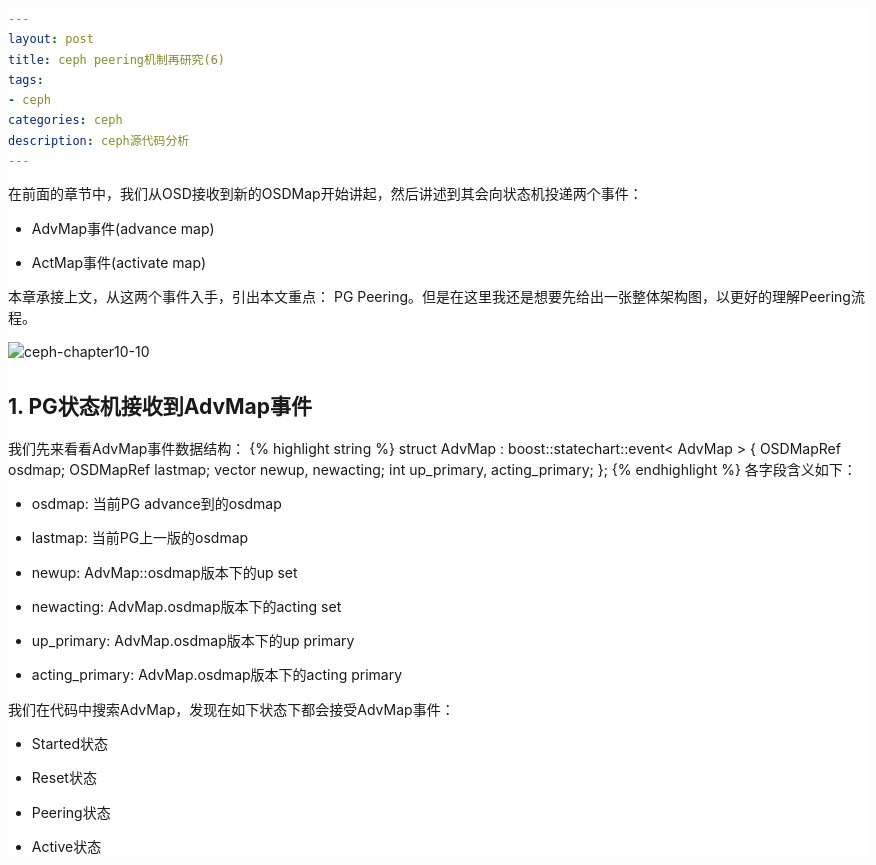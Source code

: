 ```yaml
---
layout: post
title: ceph peering机制再研究(6)
tags:
- ceph
categories: ceph
description: ceph源代码分析
---
```



在前面的章节中，我们从OSD接收到新的OSDMap开始讲起，然后讲述到其会向状态机投递两个事件：

* AdvMap事件(advance map)

* ActMap事件(activate map)

本章承接上文，从这两个事件入手，引出本文重点： PG Peering。但是在这里我还是想要先给出一张整体架构图，以更好的理解Peering流程。

![ceph-chapter10-10](https://ivanzz1001.github.io/records/assets/img/ceph/sca/ceph_chapter10_1.jpg)




## 1. PG状态机接收到AdvMap事件
我们先来看看AdvMap事件数据结构：
{% highlight string %}
struct AdvMap : boost::statechart::event< AdvMap > {
	OSDMapRef osdmap;
	OSDMapRef lastmap;
	vector<int> newup, newacting;
	int up_primary, acting_primary;
};
{% endhighlight %}
各字段含义如下：

* osdmap: 当前PG advance到的osdmap

* lastmap: 当前PG上一版的osdmap

* newup: AdvMap::osdmap版本下的up set

* newacting: AdvMap.osdmap版本下的acting set

* up_primary: AdvMap.osdmap版本下的up primary

* acting_primary: AdvMap.osdmap版本下的acting primary

我们在代码中搜索AdvMap，发现在如下状态下都会接受AdvMap事件：

* Started状态

* Reset状态

* Peering状态

* Active状态
